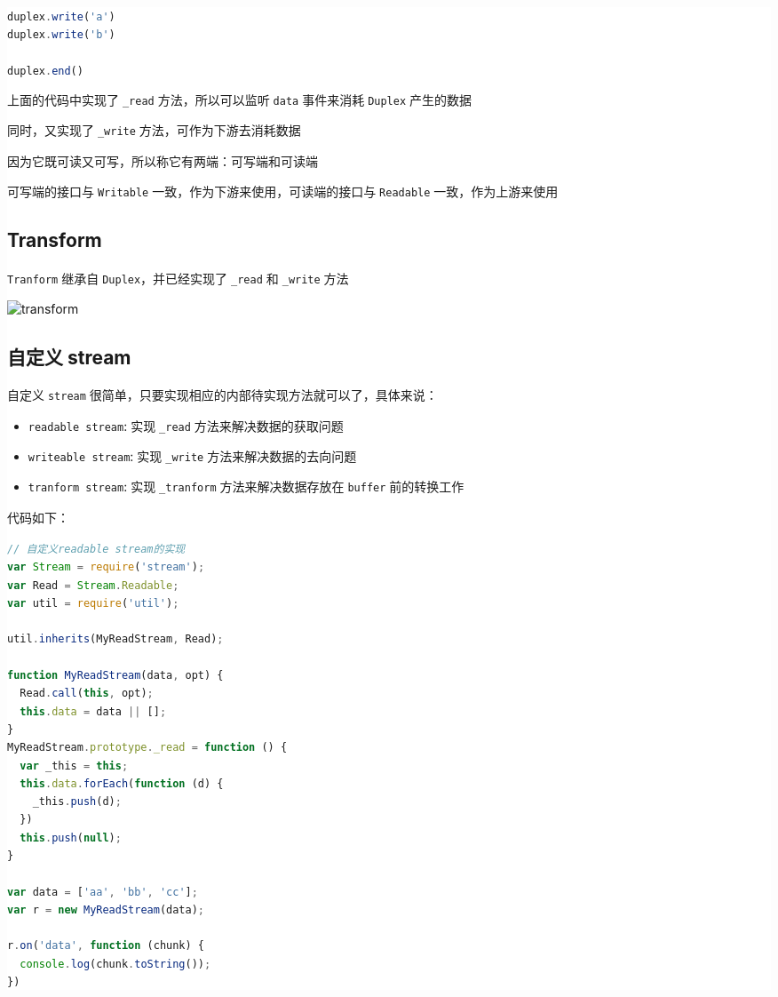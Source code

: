 ```js
duplex.write('a')
duplex.write('b')

duplex.end()
```

上面的代码中实现了 `_read` 方法，所以可以监听 `data` 事件来消耗 `Duplex` 产生的数据

同时，又实现了 `_write` 方法，可作为下游去消耗数据

因为它既可读又可写，所以称它有两端：可写端和可读端

可写端的接口与 `Writable` 一致，作为下游来使用，可读端的接口与 `Readable` 一致，作为上游来使用



## Transform

`Tranform` 继承自 `Duplex`，并已经实现了 `_read` 和 `_write` 方法

![transform](https://user-images.githubusercontent.com/18285736/51161676-5763d200-18ce-11e9-8785-b49f4b57be06.png)




## 自定义 stream

自定义 `stream` 很简单，只要实现相应的内部待实现方法就可以了，具体来说：

* `readable stream`: 实现 `_read` 方法来解决数据的获取问题

* `writeable stream`: 实现 `_write` 方法来解决数据的去向问题

* `tranform stream`: 实现 `_tranform` 方法来解决数据存放在 `buffer` 前的转换工作

代码如下：

```js
// 自定义readable stream的实现
var Stream = require('stream');
var Read = Stream.Readable;
var util = require('util');

util.inherits(MyReadStream, Read);

function MyReadStream(data, opt) {
  Read.call(this, opt);
  this.data = data || [];
}
MyReadStream.prototype._read = function () {
  var _this = this;
  this.data.forEach(function (d) {
    _this.push(d);
  })
  this.push(null);
}

var data = ['aa', 'bb', 'cc'];
var r = new MyReadStream(data);

r.on('data', function (chunk) {
  console.log(chunk.toString());
})
```
